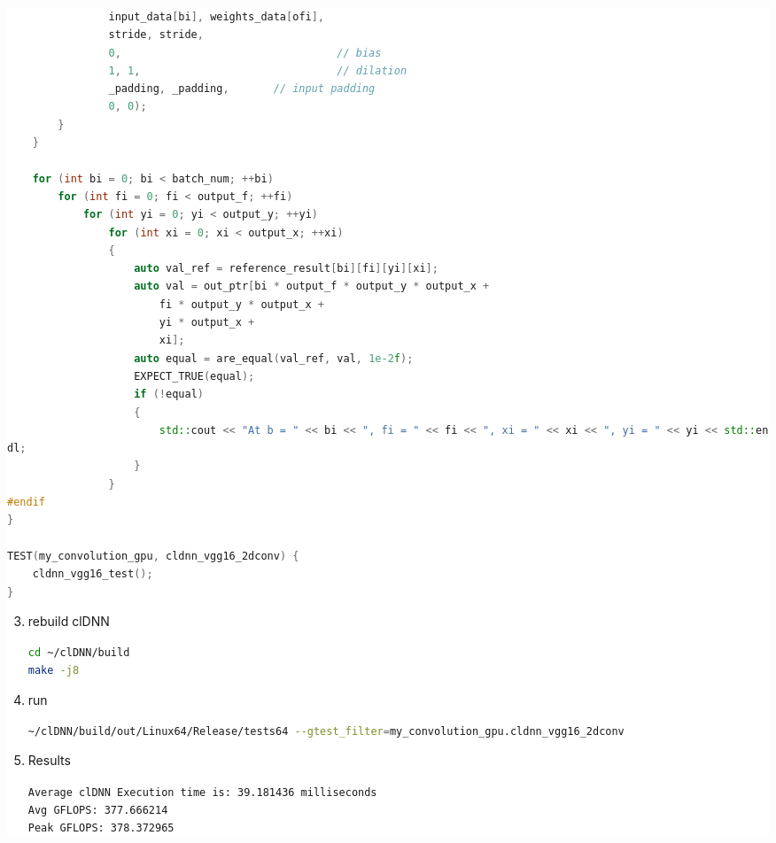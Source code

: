    ```c++
                   input_data[bi], weights_data[ofi],
                   stride, stride,
                   0,                                  // bias
                   1, 1,                               // dilation
                   _padding, _padding,       // input padding
                   0, 0);
           }
       }
   
       for (int bi = 0; bi < batch_num; ++bi)
           for (int fi = 0; fi < output_f; ++fi)
               for (int yi = 0; yi < output_y; ++yi)
                   for (int xi = 0; xi < output_x; ++xi)
                   {
                       auto val_ref = reference_result[bi][fi][yi][xi];
                       auto val = out_ptr[bi * output_f * output_y * output_x +
                           fi * output_y * output_x +
                           yi * output_x +
                           xi];
                       auto equal = are_equal(val_ref, val, 1e-2f);
                       EXPECT_TRUE(equal);
                       if (!equal)
                       {
                           std::cout << "At b = " << bi << ", fi = " << fi << ", xi = " << xi << ", yi = " << yi << std::endl;
                       }
                   }
   #endif
   }
   
   TEST(my_convolution_gpu, cldnn_vgg16_2dconv) {
       cldnn_vgg16_test();
   }
   ```

3. rebuild clDNN

   ```bash
   cd ~/clDNN/build
   make -j8
   ```

4. run

   ```bash
   ~/clDNN/build/out/Linux64/Release/tests64 --gtest_filter=my_convolution_gpu.cldnn_vgg16_2dconv
   ```

5. Results

   ```
   Average clDNN Execution time is: 39.181436 milliseconds
   Avg GFLOPS: 377.666214
   Peak GFLOPS: 378.372965
   ```

   
